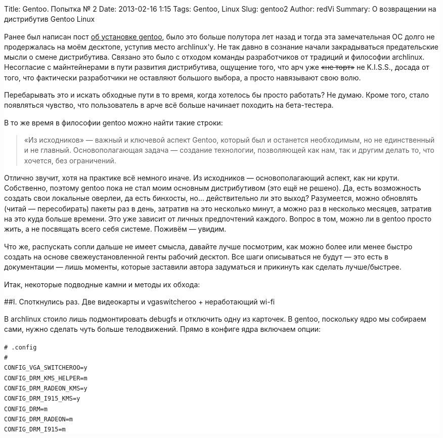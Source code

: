 Title: Gentoo. Попытка № 2
Date: 2013-02-16 1:15
Tags: Gentoo, Linux
Slug: gentoo2
Author: redVi
Summary: О возвращении на дистрибутив Gentoo Linux

Ранее был написан пост [об установке gentoo](http://redvi.github.io/articles/install-gentoo.html), было это больше полутора лет назад и тогда эта замечательная ОС долго не продержалась на моём десктопе, уступив место archlinux'у. Не так давно в сознание начали закрадываться предательские мысли о смене дистрибутива. Связано это было с отходом команды разработчиков от традиций и философии archlinux. Несогласие с майнтейнерами в пути развития дистрибутива, ощущение того, что арч уже <s>«не торт»</s> не K.I.S.S., досада от того, что фактически разработчики не оставляют большого выбора, а просто навязывают свою волю.

Перебарывать это и искать обходные пути в то время, когда хотелось бы просто работать? Не думаю. Кроме того, стало появляться чувство, что пользователь в арче всё больше начинает походить на бета-тестера.

В то же время в философии gentoo можно найти такие строки:

> «Из исходников» — важный и ключевой аспект Gentoo, который был и останется необходимым, но не единственный и не главный. Основополагающая задача — создание технологии, позволяющей как нам, так и другим делать то, что хочется, без ограничений.

Отлично звучит, хотя на практике всё немного иначе. Из исходников &mdash; основополагающий аспект, как ни крути. Собственно, поэтому gentoo пока не стал моим основным дистрибутивом (это ещё не решено). Да, есть возможность создать свои локальные оверлеи, да есть бинхосты, но... действительно ли это выход? Разумеется, можно обновлять (читай &mdash; пересобирать) пакеты раз в день, затратив на это несколько минут, а можно раз в несколько месяцев, затратив на это куда больше времени. Это уже зависит от личных предпочтений каждого. Вопрос в том, можно ли в gentoo просто жить, а не посвящать всего себя системе. Поживём &mdash; увидим.

Что же, распускать сопли дальше не имеет смысла, давайте лучше посмотрим, как можно более или менее быстро создать на основе свежеустановленной генты рабочий десктоп. Все шаги описываться не будут &mdash; это есть в документации &mdash; лишь моменты, которые заставили автора задуматься и прикинуть как сделать лучше/быстрее.

Итак, некоторые подводные камни и методы их обхода:

##I. Споткнулись раз. Две видеокарты и vgaswitcheroo + неработающий wi-fi

В archlinux стоило лишь подмонтировать debugfs и отключить одну из карточек. В gentoo, поскольку ядро мы собираем сами, нужно сделать чуть больше телодвижений.
Прямо в конфиге ядра включаем опции:

    # .config
    #
    CONFIG_VGA_SWITCHEROO=y
    CONFIG_DRM_KMS_HELPER=m
    CONFIG_DRM_RADEON_KMS=y
    CONFIG_DRM_I915_KMS=y
    CONFIG_DRM=m
    CONFIG_DRM_RADEON=m
    CONFIG_DRM_I915=m
